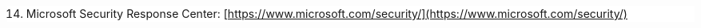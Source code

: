 14. Microsoft Security Response Center: [https://www.microsoft.com/security/](https://www.microsoft.com/security/)
